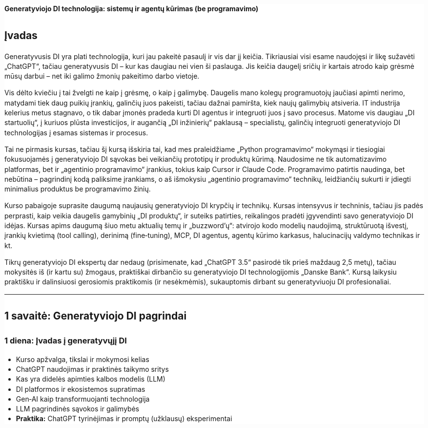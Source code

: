 **Generatyviojo DI technologija: sistemų ir agentų kūrimas (be programavimo)**

## **Įvadas**

Generatyvusis DI yra plati technologija, kuri jau pakeitė pasaulį ir vis dar jį keičia.
Tikriausiai visi esame naudojęsi ir likę sužavėti „ChatGPT“, tačiau generatyvusis DI – kur kas daugiau nei vien ši paslauga.
Jis keičia daugelį sričių ir kartais atrodo kaip grėsmė mūsų darbui – net iki galimo žmonių pakeitimo darbo vietoje.

Vis dėlto kviečiu į tai žvelgti ne kaip į grėsmę, o kaip į galimybę.
Daugelis mano kolegų programuotojų jaučiasi apimti nerimo, matydami tiek daug puikių įrankių, galinčių juos pakeisti, tačiau dažnai pamiršta, kiek naujų galimybių atsiveria.
IT industrija kelerius metus stagnavo, o tik dabar įmonės pradeda kurti DI agentus ir integruoti juos į savo procesus.
Matome vis daugiau „DI startuolių“, į kuriuos plūsta investicijos, ir augančią „DI inžinierių“ paklausą –
specialistų, galinčių integruoti generatyviojo DI technologijas į esamas sistemas ir procesus.

Tai ne pirmasis kursas, tačiau šį kursą išskiria tai, kad mes praleidžiame „Python programavimo“ mokymąsi ir tiesiogiai fokusuojamės į generatyviojo DI sąvokas bei veikiančių prototipų ir produktų kūrimą.
Naudosime ne tik automatizavimo platformas, bet ir „agentinio programavimo“ įrankius, tokius kaip Cursor ir Claude Code.
Programavimo patirtis naudinga, bet nebūtina – pagrindinį kodą paliksime įrankiams, o aš išmokysiu „agentinio programavimo“ technikų, leidžiančių sukurti ir įdiegti minimalius produktus be programavimo žinių.

Kurso pabaigoje suprasite daugumą naujausių generatyviojo DI krypčių ir technikų.
Kursas intensyvus ir techninis, tačiau jis padės perprasti, kaip veikia daugelis gamybinių „DI produktų“, ir suteiks patirties, reikalingos pradėti įgyvendinti savo generatyviojo DI idėjas.
Kursas apims daugumą šiuo metu aktualių temų ir „buzzword’ų“:
atvirojo kodo modelių naudojimą, struktūruotą išvestį, įrankių kvietimą (tool calling), derinimą (fine‑tuning), MCP, DI agentus, agentų kūrimo karkasus, halucinacijų valdymo technikas ir kt.

Tikrų generatyviojo DI ekspertų dar nedaug (prisimenate, kad „ChatGPT 3.5“ pasirodė tik prieš maždaug 2,5 metų),
tačiau mokysitės iš (ir kartu su) žmogaus, praktiškai dirbančio su generatyviojo DI technologijomis „Danske Bank“.
Kursą laikysiu praktišku ir dalinsiuosi gerosiomis praktikomis (ir nesėkmėmis), sukauptomis dirbant su generatyviuoju DI profesionaliai.

---

## **1 savaitė: Generatyviojo DI pagrindai**

### **1 diena: Įvadas į generatyvųjį DI**
- Kurso apžvalga, tikslai ir mokymosi kelias
- ChatGPT naudojimas ir praktinės taikymo sritys
- Kas yra didelės apimties kalbos modelis (LLM)
- DI platformos ir ekosistemos supratimas
- Gen‑AI kaip transformuojanti technologija
- LLM pagrindinės sąvokos ir galimybės
- **Praktika:** ChatGPT tyrinėjimas ir promptų (užklausų) eksperimentai
